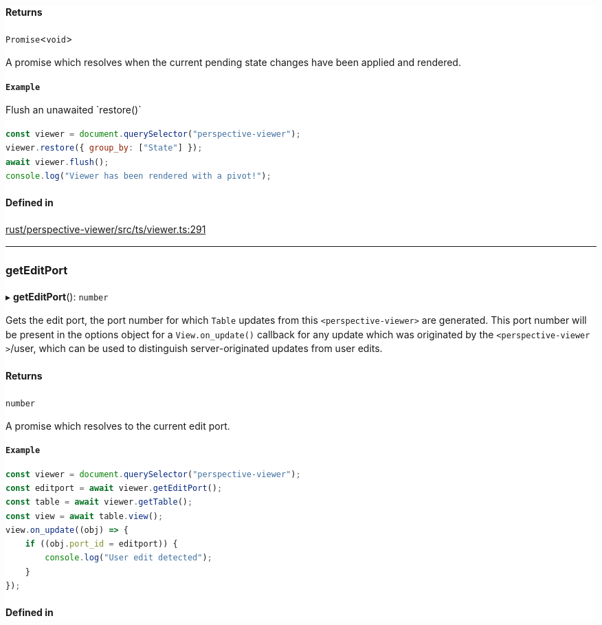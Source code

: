 #### Returns

`Promise`<`void`\>

A promise which resolves when the current
pending state changes have been applied and rendered.

**`Example`**

<caption>Flush an unawaited `restore()`</caption>

```javascript
const viewer = document.querySelector("perspective-viewer");
viewer.restore({ group_by: ["State"] });
await viewer.flush();
console.log("Viewer has been rendered with a pivot!");
```

#### Defined in

[rust/perspective-viewer/src/ts/viewer.ts:291](https://github.com/finos/perspective/blob/7392c2a64/rust/perspective-viewer/src/ts/viewer.ts#L291)

---

### getEditPort

▸ **getEditPort**(): `number`

Gets the edit port, the port number for which `Table` updates from this
`<perspective-viewer>` are generated. This port number will be present
in the options object for a `View.on_update()` callback for any update
which was originated by the `<perspective-viewer>`/user, which can be
used to distinguish server-originated updates from user edits.

#### Returns

`number`

A promise which resolves to the current edit port.

**`Example`**

```javascript
const viewer = document.querySelector("perspective-viewer");
const editport = await viewer.getEditPort();
const table = await viewer.getTable();
const view = await table.view();
view.on_update((obj) => {
    if ((obj.port_id = editport)) {
        console.log("User edit detected");
    }
});
```

#### Defined in
